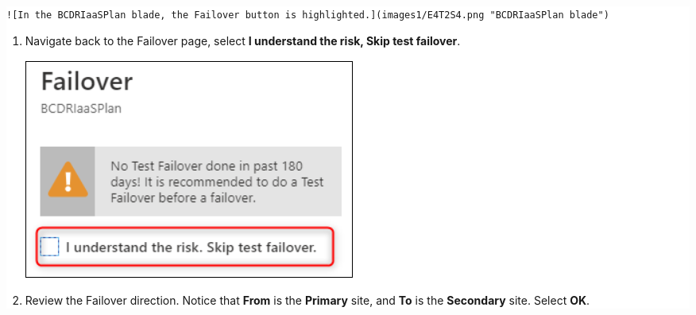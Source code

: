     ![In the BCDRIaaSPlan blade, the Failover button is highlighted.](images1/E4T2S4.png "BCDRIaaSPlan blade")

1. Navigate back to the Failover page, select **I understand the risk, Skip test failover**.

    ![A warning displays that no test failover has been done in the past 180 days, and recommends that you do one before a failover. At the bottom, the I understand and skip test failover checkbox is selected.](images1/E4T2S8.png "Failover warning")

1. Review the Failover direction. Notice that **From** is the **Primary** site, and **To** is the **Secondary** site. Select **OK**.
